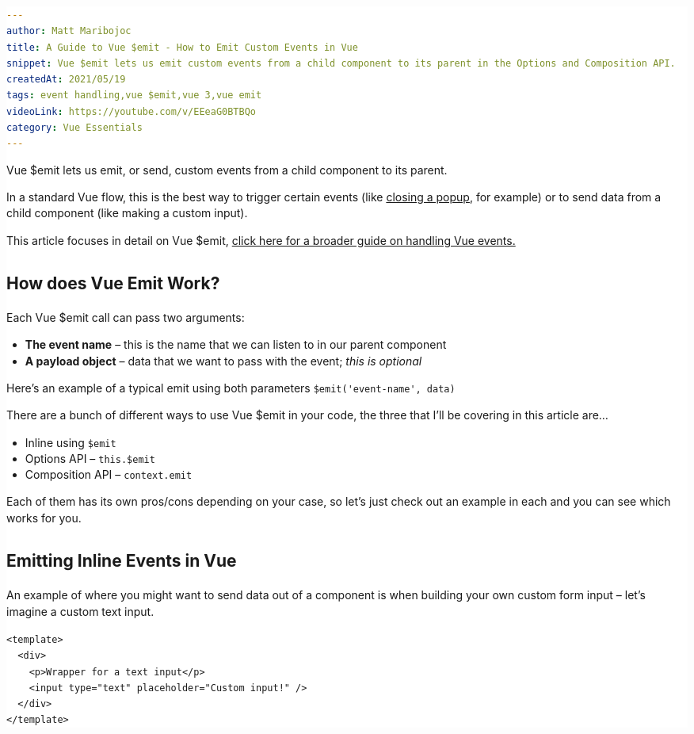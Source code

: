 ```yaml
---
author: Matt Maribojoc
title: A Guide to Vue $emit - How to Emit Custom Events in Vue
snippet: Vue $emit lets us emit custom events from a child component to its parent in the Options and Composition API.
createdAt: 2021/05/19
tags: event handling,vue $emit,vue 3,vue emit
videoLink: https://youtube.com/v/EEeaG0BTBQo
category: Vue Essentials
---
```


Vue $emit lets us emit, or send, custom events from a child component to its parent.

In a standard Vue flow, this is the best way to trigger certain events (like [closing a popup](https://learnvue.co/2020/09/an-introduction-to-vue-teleport-a-new-feature-in-vue3/), for example) or to send data from a child component (like making a custom input).

This article focuses in detail on Vue $emit, [click here for a broader guide on handling Vue events.](https://learnvue.co/2020/01/a-vue-event-handling-cheatsheet-the-essentials/)

## How does Vue Emit Work?

Each Vue $emit call can pass two arguments:

- **The event name** – this is the name that we can listen to in our parent component
- **A payload object** – data that we want to pass with the event; _this is optional_

Here’s an example of a typical emit using both parameters `$emit('event-name', data)`

There are a bunch of different ways to use Vue $emit in your code, the three that I’ll be covering in this article are…

- Inline using `$emit`
- Options API – `this.$emit`
- Composition API – `context.emit`

Each of them has its own pros/cons depending on your case, so let’s just check out an example in each and you can see which works for you.

## Emitting Inline Events in Vue

An example of where you might want to send data out of a component is when building your own custom form input – let’s imagine a custom text input.

```vue{}[MyInput.vue
<template>
  <div>
    <p>Wrapper for a text input</p>
    <input type="text" placeholder="Custom input!" />
  </div>
</template>
```
